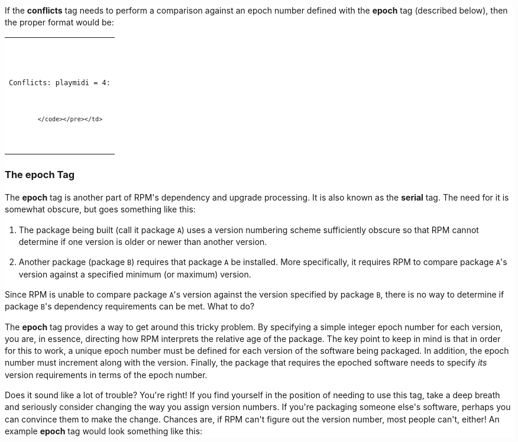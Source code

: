 If the **conflicts** tag needs to perform a comparison against an epoch
number defined with the **epoch** tag (described below), then the proper
format would be:

<table>
<colgroup>
<col style="width: 100%" />
</colgroup>
<tbody>
<tr class="odd">
<td><pre class="screen"><code>

Conflicts: playmidi = 4:

            </code></pre></td>
</tr>
</tbody>
</table>

</div>

<div class="sect3">

### <span id="s3-rpm-inside-epoch-tag">The **epoch** Tag</span>

The **epoch** tag is another part of RPM's dependency and upgrade
processing. It is also known as the **serial** tag. The need for it is
somewhat obscure, but goes something like this:

1.  The package being built (call it package `A`) uses a version
    numbering scheme sufficiently obscure so that RPM cannot determine
    if one version is older or newer than another version.

2.  Another package (package `B`) requires that package `A` be
    installed. More specifically, it requires RPM to compare package
    `A`'s version against a specified minimum (or maximum) version.

Since RPM is unable to compare package `A`'s version against the version
specified by package `B`, there is no way to determine if package `B`'s
dependency requirements can be met. What to do?

The **epoch** tag provides a way to get around this tricky problem. By
specifying a simple integer epoch number for each version, you are, in
essence, directing how RPM interprets the relative age of the package.
The key point to keep in mind is that in order for this to work, a
unique epoch number must be defined for each version of the software
being packaged. In addition, the epoch number must increment along with
the version. Finally, the package that requires the epoched software
needs to specify *its* version requirements in terms of the epoch
number.

Does it sound like a lot of trouble? You're right\! If you find yourself
in the position of needing to use this tag, take a deep breath and
seriously consider changing the way you assign version numbers. If
you're packaging someone else's software, perhaps you can convince them
to make the change. Chances are, if RPM can't figure out the version
number, most people can't, either\! An example **epoch** tag would look
something like this:
